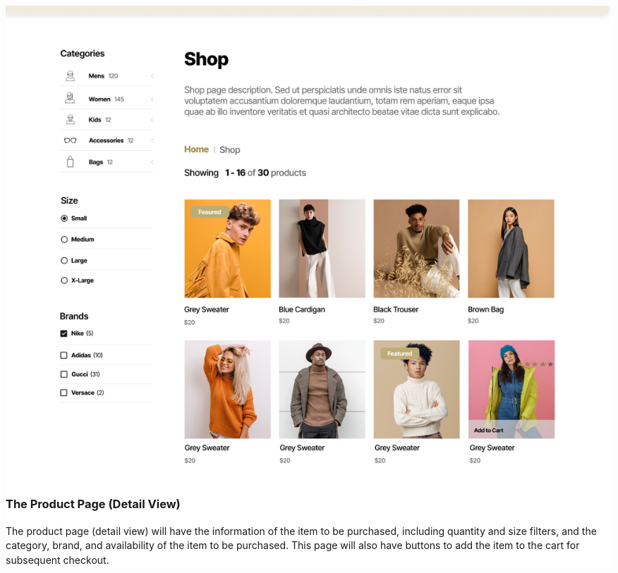 ![Front-End](shop-page.jpg)

### The Product Page (Detail View)
The product page (detail view) will have the information of the item to be purchased, including quantity and size filters, and the category, brand, and availability of the item to be purchased. This page will also have buttons to add the item to the cart for subsequent checkout.
